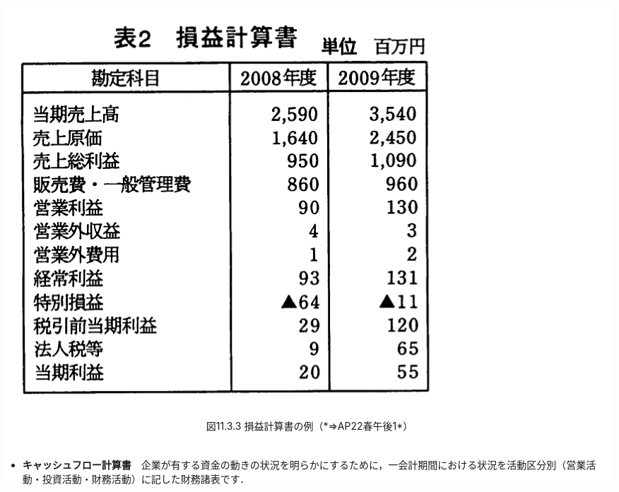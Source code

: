 ![図11.3.3](chap11.images/image010.png)

<center>図11.3.3 損益計算書の例（*⇒AP22春午後1*）<br>　</center>

- **キャッシュフロー計算書**　企業が有する資金の動きの状況を明らかにするために，一会計期間における状況を活動区分別（営業活動・投資活動・財務活動）に記した財務諸表です．
